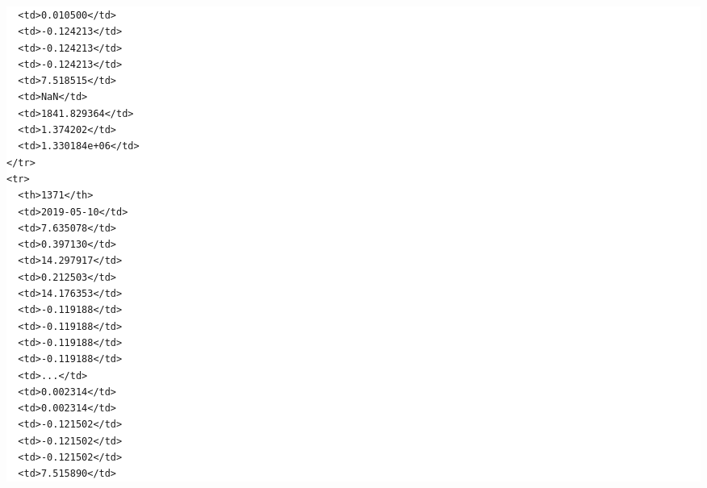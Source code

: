       <td>0.010500</td>
      <td>-0.124213</td>
      <td>-0.124213</td>
      <td>-0.124213</td>
      <td>7.518515</td>
      <td>NaN</td>
      <td>1841.829364</td>
      <td>1.374202</td>
      <td>1.330184e+06</td>
    </tr>
    <tr>
      <th>1371</th>
      <td>2019-05-10</td>
      <td>7.635078</td>
      <td>0.397130</td>
      <td>14.297917</td>
      <td>0.212503</td>
      <td>14.176353</td>
      <td>-0.119188</td>
      <td>-0.119188</td>
      <td>-0.119188</td>
      <td>-0.119188</td>
      <td>...</td>
      <td>0.002314</td>
      <td>0.002314</td>
      <td>-0.121502</td>
      <td>-0.121502</td>
      <td>-0.121502</td>
      <td>7.515890</td>
